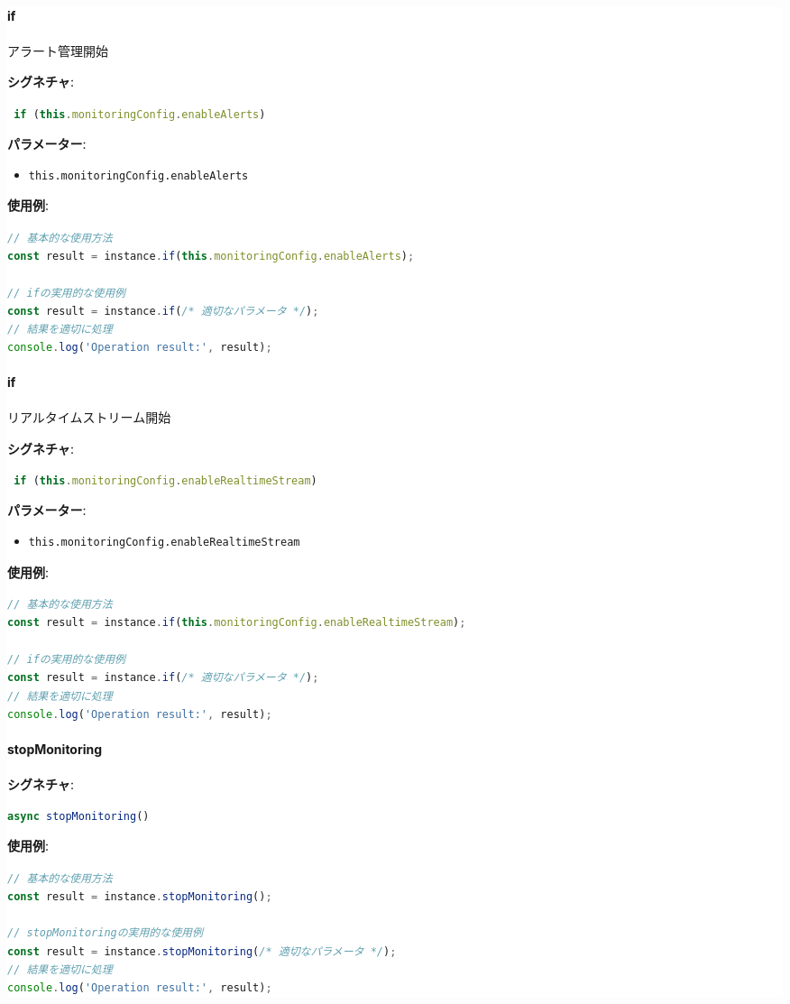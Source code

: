 #### if

アラート管理開始

**シグネチャ**:
```javascript
 if (this.monitoringConfig.enableAlerts)
```

**パラメーター**:
- `this.monitoringConfig.enableAlerts`

**使用例**:
```javascript
// 基本的な使用方法
const result = instance.if(this.monitoringConfig.enableAlerts);

// ifの実用的な使用例
const result = instance.if(/* 適切なパラメータ */);
// 結果を適切に処理
console.log('Operation result:', result);
```

#### if

リアルタイムストリーム開始

**シグネチャ**:
```javascript
 if (this.monitoringConfig.enableRealtimeStream)
```

**パラメーター**:
- `this.monitoringConfig.enableRealtimeStream`

**使用例**:
```javascript
// 基本的な使用方法
const result = instance.if(this.monitoringConfig.enableRealtimeStream);

// ifの実用的な使用例
const result = instance.if(/* 適切なパラメータ */);
// 結果を適切に処理
console.log('Operation result:', result);
```

#### stopMonitoring

**シグネチャ**:
```javascript
async stopMonitoring()
```

**使用例**:
```javascript
// 基本的な使用方法
const result = instance.stopMonitoring();

// stopMonitoringの実用的な使用例
const result = instance.stopMonitoring(/* 適切なパラメータ */);
// 結果を適切に処理
console.log('Operation result:', result);
```
